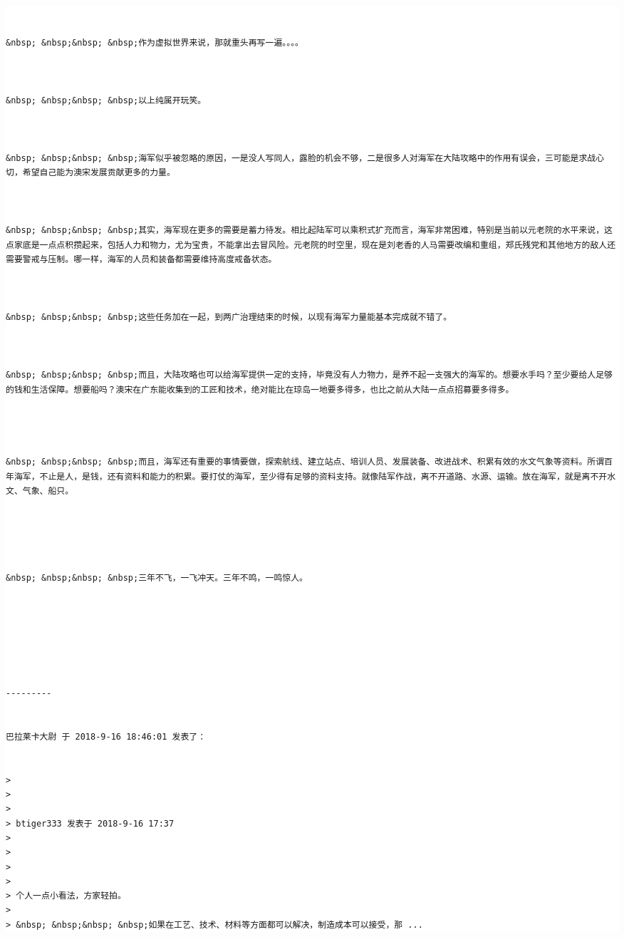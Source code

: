 ```


&nbsp; &nbsp;&nbsp; &nbsp;作为虚拟世界来说，那就重头再写一遍。。。。



&nbsp; &nbsp;&nbsp; &nbsp;以上纯属开玩笑。



&nbsp; &nbsp;&nbsp; &nbsp;海军似乎被忽略的原因，一是没人写同人，露脸的机会不够，二是很多人对海军在大陆攻略中的作用有误会，三可能是求战心切，希望自己能为澳宋发展贡献更多的力量。



&nbsp; &nbsp;&nbsp; &nbsp;其实，海军现在更多的需要是蓄力待发。相比起陆军可以乘积式扩充而言，海军非常困难，特别是当前以元老院的水平来说，这点家底是一点点积攒起来，包括人力和物力，尤为宝贵，不能拿出去冒风险。元老院的时空里，现在是刘老香的人马需要改编和重组，郑氏残党和其他地方的敌人还需要警戒与压制。哪一样，海军的人员和装备都需要维持高度戒备状态。



&nbsp; &nbsp;&nbsp; &nbsp;这些任务加在一起，到两广治理结束的时候，以现有海军力量能基本完成就不错了。



&nbsp; &nbsp;&nbsp; &nbsp;而且，大陆攻略也可以给海军提供一定的支持，毕竟没有人力物力，是养不起一支强大的海军的。想要水手吗？至少要给人足够的钱和生活保障。想要船吗？澳宋在广东能收集到的工匠和技术，绝对能比在琼岛一地要多得多，也比之前从大陆一点点招募要多得多。




&nbsp; &nbsp;&nbsp; &nbsp;而且，海军还有重要的事情要做，探索航线、建立站点、培训人员、发展装备、改进战术、积累有效的水文气象等资料。所谓百年海军，不止是人，是钱，还有资料和能力的积累。要打仗的海军，至少得有足够的资料支持。就像陆军作战，离不开道路、水源、运输。放在海军，就是离不开水文、气象、船只。





&nbsp; &nbsp;&nbsp; &nbsp;三年不飞，一飞冲天。三年不鸣，一鸣惊人。







---------


巴拉莱卡大尉 于 2018-9-16 18:46:01 发表了：


>
>
>
> btiger333 发表于 2018-9-16 17:37
>
>
>
>
> 个人一点小看法，方家轻拍。
>
> &nbsp; &nbsp;&nbsp; &nbsp;如果在工艺、技术、材料等方面都可以解决，制造成本可以接受，那 ...

```